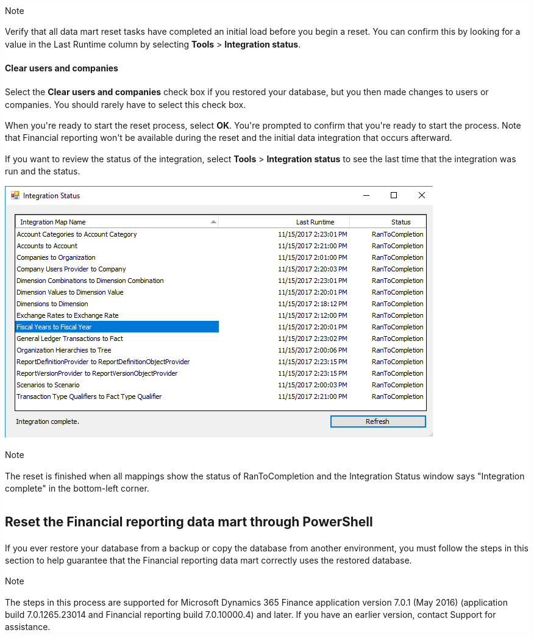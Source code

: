 > [!NOTE]
> Verify that all data mart reset tasks have completed an initial load before you begin a reset. You can confirm this by looking for a value in the Last Runtime column by selecting **Tools** &gt; **Integration status**.

#### Clear users and companies

Select the **Clear users and companies** check box if you restored your database, but you then made changes to users or companies. You should rarely have to select this check box.

When you're ready to start the reset process, select **OK**. You're prompted to confirm that you're ready to start the process. Note that Financial reporting won't be available during the reset and the initial data integration that occurs afterward.

If you want to review the status of the integration, select **Tools** &gt; **Integration status** to see the last time that the integration was run and the status.

[![View the status of the integration](./media/New-integration.PNG)](./media/New-integration.PNG)

> [!NOTE]
> The reset is finished when all mappings show the status of RanToCompletion and the Integration Status window says "Integration complete" in the bottom-left corner.

## Reset the Financial reporting data mart through PowerShell

If you ever restore your database from a backup or copy the database from another environment, you must follow the steps in this section to help guarantee that the Financial reporting data mart correctly uses the restored database.

> [!NOTE]
> The steps in this process are supported for Microsoft Dynamics 365 Finance application version 7.0.1 (May 2016) (application build 7.0.1265.23014 and Financial reporting build 7.0.10000.4) and later. If you have an earlier version, contact Support for assistance.
